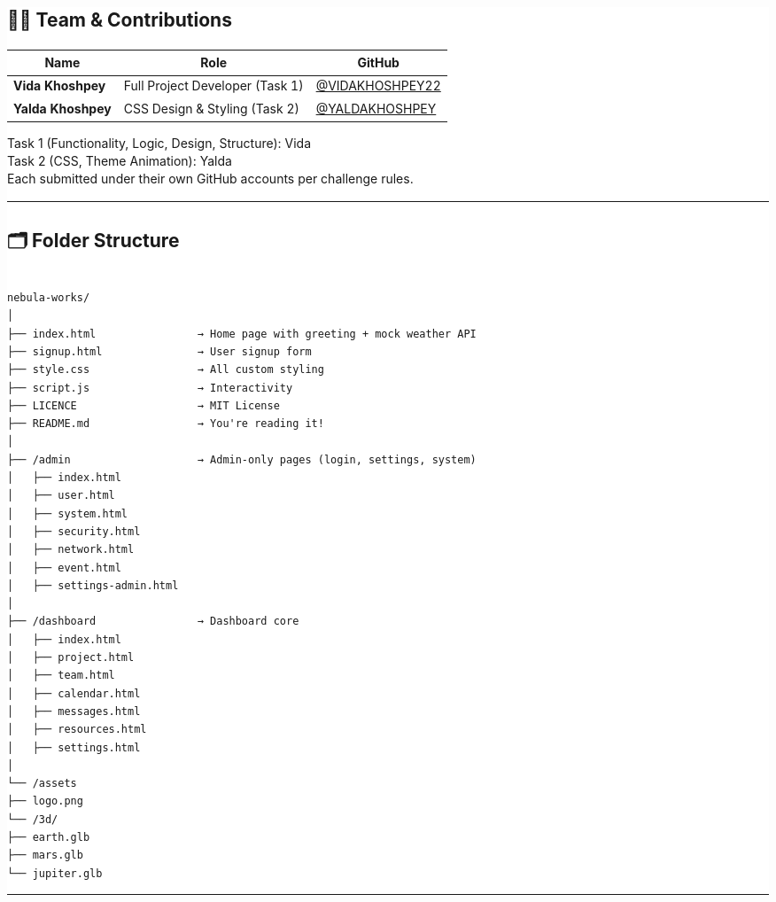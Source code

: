 ## 🧑‍💻 Team & Contributions

| Name              | Role                     | GitHub                                      |
|-------------------|--------------------------|----------------------------------------------|
| **Vida Khoshpey** | Full Project Developer (Task 1) | [@VIDAKHOSHPEY22](https://github.com/VIDAKHOSHPEY22) |
| **Yalda Khoshpey**| CSS Design & Styling (Task 2)   | [@YALDAKHOSHPEY](https://github.com/YALDAKHOSHPEY)   |

Task 1 (Functionality, Logic, Design, Structure): Vida  
Task 2 (CSS, Theme Animation): Yalda  
Each submitted under their own GitHub accounts per challenge rules.

---

## 🗂 Folder Structure

```

nebula-works/
│
├── index.html                → Home page with greeting + mock weather API
├── signup.html               → User signup form
├── style.css                 → All custom styling
├── script.js                 → Interactivity
├── LICENCE                   → MIT License
├── README.md                 → You're reading it!
│
├── /admin                    → Admin-only pages (login, settings, system)
│   ├── index.html
│   ├── user.html
│   ├── system.html
│   ├── security.html
│   ├── network.html
│   ├── event.html
│   ├── settings-admin.html
│
├── /dashboard                → Dashboard core
│   ├── index.html
│   ├── project.html
│   ├── team.html
│   ├── calendar.html
│   ├── messages.html
│   ├── resources.html
│   ├── settings.html
│
└── /assets
├── logo.png
└── /3d/
├── earth.glb
├── mars.glb
└── jupiter.glb

```

---